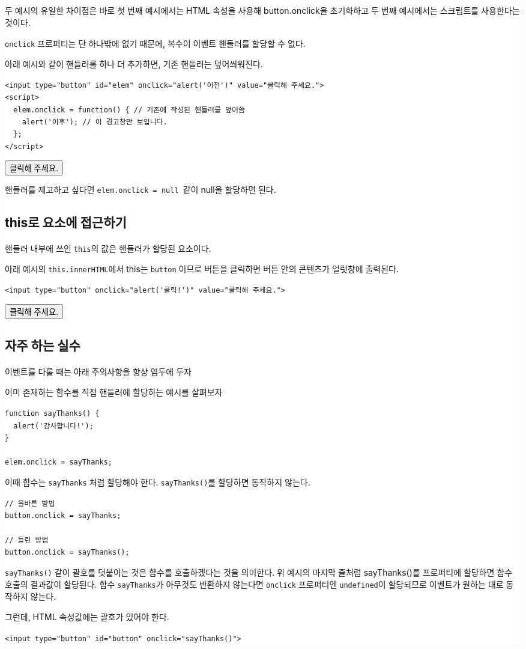
두 예시의 유일한 차이점은 바로 첫 번째 예시에서는 HTML 속성을 사용해 button.onclick을 초기화하고 두 번째 예시에서는 스크립트를 사용한다는 것이다.

`onclick` 프로퍼티는 단 하나밖에 없기 때문에, 복수이 이벤트 핸들러를 할당할 수 없다.

아래 예시와 같이 핸들러를 하나 더 추가하면, 기존 핸들러는 덮어씌워진다.

    <input type="button" id="elem" onclick="alert('이전')" value="클릭해 주세요.">
    <script>
      elem.onclick = function() { // 기존에 작성된 핸들러를 덮어씀
        alert('이후'); // 이 경고창만 보입니다.
      };
    </script>

<input type="button" id="elem" onclick="alert('이전')" value="클릭해 주세요.">
<script>
  elem.onclick = function() { // 기존에 작성된 핸들러를 덮어씀
    alert('이후'); // 이 경고창만 보입니다.
  };
</script>

핸들러를 제고하고 싶다면 `elem.onclick = null `같이 null을 할당하면 된다.


## this로 요소에 접근하기

핸들러 내부에 쓰인 `this`의 값은 핸들러가 할당된 요소이다.

아래 예시의 `this.innerHTML`에서 this는 `button` 이므로 버튼을 클릭하면 버튼 안의 콘텐츠가 얼럿창에 출력된다.

    <input type="button" onclick="alert('클릭!')" value="클릭해 주세요.">
<input type="button" onclick="alert('클릭!')" value="클릭해 주세요.">

## 자주 하는 실수

이벤트를 다룰 때는 아래 주의사항을 항상 염두에 두자

이미 존재하는 함수를 직접 핸들러에 할당하는 예시를 살펴보자

    function sayThanks() {
      alert('감사합니다!');
    }

    elem.onclick = sayThanks;

이때 함수는 `sayThanks` 처럼 할당해야 한다. `sayThanks()`를 할당하면 동작하지 않는다.

    // 올바른 방법
    button.onclick = sayThanks;

    // 틀린 방법
    button.onclick = sayThanks();

`sayThanks()` 같이 괄호를 덧붙이는 것은 함수를 호출하겠다는 것을 의미한다. 위 예시의 마지막 줄처럼 sayThanks()를 프로퍼티에 할당하면 함수 호출의 결과값이 할당된다. 함수 `sayThanks`가 아무것도 반환하지 않는다면 `onclick` 프로퍼티엔 `undefined`이 할당되므로 이벤트가 원하는 대로 동작하지 않는다.

그런데, HTML 속성값에는 괄호가 있어야 한다.

    <input type="button" id="button" onclick="sayThanks()">

